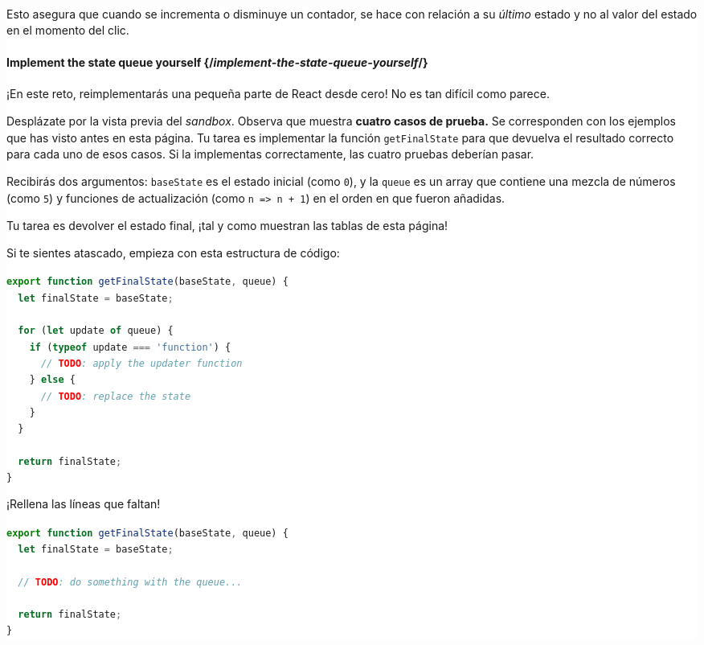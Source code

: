 </Sandpack>

Esto asegura que cuando se incrementa o disminuye un contador, se hace con relación a su *último* estado y no al valor del estado en el momento del clic.

</Solution>

#### Implement the state queue yourself {/*implement-the-state-queue-yourself*/}

¡En este reto, reimplementarás una pequeña parte de React desde cero! No es tan difícil como parece.

Desplázate por la vista previa del _sandbox_. Observa que muestra **cuatro casos de prueba.** Se corresponden con los ejemplos que has visto antes en esta página. Tu tarea es implementar la función `getFinalState` para que devuelva el resultado correcto para cada uno de esos casos. Si la implementas correctamente, las cuatro pruebas deberían pasar.

Recibirás dos argumentos: `baseState` es el estado inicial (como `0`), y la `queue` es un array que contiene una mezcla de números (como `5`) y funciones de actualización (como `n => n + 1`) en el orden en que fueron añadidas.

Tu tarea es devolver el estado final, ¡tal y como muestran las tablas de esta página!

<Hint>

Si te sientes atascado, empieza con esta estructura de código:

```js
export function getFinalState(baseState, queue) {
  let finalState = baseState;

  for (let update of queue) {
    if (typeof update === 'function') {
      // TODO: apply the updater function
    } else {
      // TODO: replace the state
    }
  }

  return finalState;
}
```

¡Rellena las líneas que faltan!

</Hint>

<Sandpack>

```js processQueue.js active
export function getFinalState(baseState, queue) {
  let finalState = baseState;

  // TODO: do something with the queue...

  return finalState;
}
```
